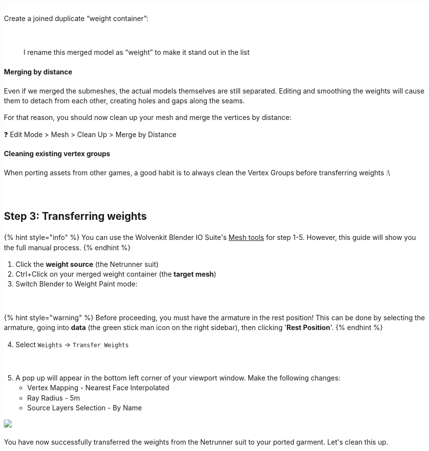\
Create a joined duplicate “weight container”:

<figure><img src="https://lh7-rt.googleusercontent.com/docsz/AD_4nXdr03SDbqS_wuR4PtPSxrs_xr3KT-4G_YFWoiwJaUuXyFoNeNMaGHC95Hd5Vm7RpIh2KA9wWJHblCkrYbtPUrYXVo5eiuHbzL_7uItS5aQirK_z_nuoAU4D4ruktAlWCt71pQSeVscXfsfa-AIt?key=QoRoLud4Cahkkwf-gM7bNg" alt=""><figcaption><p>I rename this merged model as “weight” to make it stand out in the list</p></figcaption></figure>

#### Merging by distance

Even if we merged the submeshes, the actual models themselves are still separated. Editing and smoothing the weights will cause them to detach from each other, creating holes and gaps along the seams.

For that reason, you should now clean up your mesh and merge the vertices by distance:

❓ Edit Mode > Mesh > Clean Up > Merge by Distance

#### Cleaning existing vertex groups

When porting assets from other games, a good habit is to always clean the Vertex Groups before transferring weights :\


<figure><img src="https://lh7-rt.googleusercontent.com/docsz/AD_4nXe7G9HtYbRmRM6MlTypu59qgi2qR23Q7QaXQoXLKoC1MrsP6V4a14ukMxfRUt29ocqrH9gZLEvXkuqh2--mHJ4L3KAZnFGvLjc-djXZI0yy1t_4bH5ZBFoeBC1VP92aoetaKV6IC5FAgllTPQH6kw?key=QoRoLud4Cahkkwf-gM7bNg" alt=""><figcaption></figcaption></figure>

## Step 3: Transferring weights

{% hint style="info" %}
You can use the Wolvenkit Blender IO Suite's [Mesh tools](../../modding-tools/wolvenkit-blender-io-suite/#mesh-tools) for step 1-5. However, this guide will show you the full manual process.
{% endhint %}

1. Click the **weight source** (the Netrunner suit)
2. Ctrl+Click on your merged weight container (the **target mesh**)
3. Switch Blender to Weight Paint mode:

<figure><img src="https://lh7-rt.googleusercontent.com/docsz/AD_4nXcyZ6tylAk-LgvRC_vkYJdprRpB7w-M9cVZTezfmWK1rCxZBZK26F8Bq_WHfosR5ahpEqw-aoRDX2EzhV0UOUqcH1DQOuPqe871WnDMVXdSA9uJEQtzodYHeVCMHXuBWhNnseIlEqTxyzIhtBLr?key=QoRoLud4Cahkkwf-gM7bNg" alt=""><figcaption></figcaption></figure>

{% hint style="warning" %}
Before proceeding, you must have the armature in the rest position! This can be done by selecting the armature, going into **data** (the green stick man icon on the right sidebar), then clicking '**Rest Position**'.
{% endhint %}

4. Select `Weights` -> `Transfer Weights`

<figure><img src="https://lh7-rt.googleusercontent.com/docsz/AD_4nXe_9hSYshu_AdyuVILLIt5I7WU1gdT_1zVDdxI6C7uDnqwRTh8CQpJXqa2EIpU8RDrJERNZfsHsCciQoCBPHfNXXhi-ECIimEmd2XYH1yrnhEtnrYq8R-PPXQeYV-jmMeMzCn0z3qK3g_JjHZj_FQ?key=QoRoLud4Cahkkwf-gM7bNg" alt=""><figcaption></figcaption></figure>

5. A pop up will appear in the bottom left corner of your viewport window. Make the following changes:
   * Vertex Mapping - Nearest Face Interpolated
   * Ray Radius - 5m
   * Source Layers Selection - By Name

![](https://lh7-rt.googleusercontent.com/docsz/AD_4nXfkKmaVvL5wQNSDbNnb05JQaz8ZEjGocnmbnIO1-HAUabUd0xnFSxeQR5PEyirsJYqG4vL2b7qD5qbVJ9FeFnxIzpmb5igCiWgYv6CasRGPdotp_h1islH6c8PNWKTTt3a3B35SECwVQcnGxtEG?key=QoRoLud4Cahkkwf-gM7bNg)

You have now successfully transferred the weights from the Netrunner suit to your ported garment. Let's clean this up.
